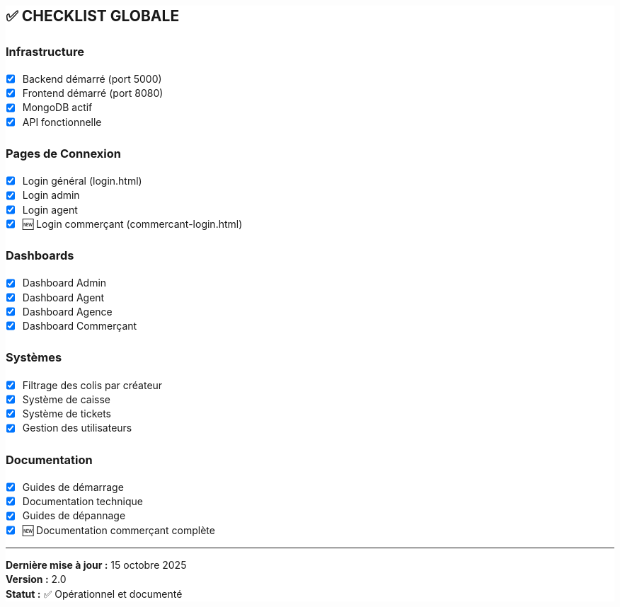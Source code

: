 
## ✅ CHECKLIST GLOBALE

### Infrastructure
- [x] Backend démarré (port 5000)
- [x] Frontend démarré (port 8080)
- [x] MongoDB actif
- [x] API fonctionnelle

### Pages de Connexion
- [x] Login général (login.html)
- [x] Login admin
- [x] Login agent
- [x] 🆕 Login commerçant (commercant-login.html)

### Dashboards
- [x] Dashboard Admin
- [x] Dashboard Agent
- [x] Dashboard Agence
- [x] Dashboard Commerçant

### Systèmes
- [x] Filtrage des colis par créateur
- [x] Système de caisse
- [x] Système de tickets
- [x] Gestion des utilisateurs

### Documentation
- [x] Guides de démarrage
- [x] Documentation technique
- [x] Guides de dépannage
- [x] 🆕 Documentation commerçant complète

---

**Dernière mise à jour :** 15 octobre 2025  
**Version :** 2.0  
**Statut :** ✅ Opérationnel et documenté
